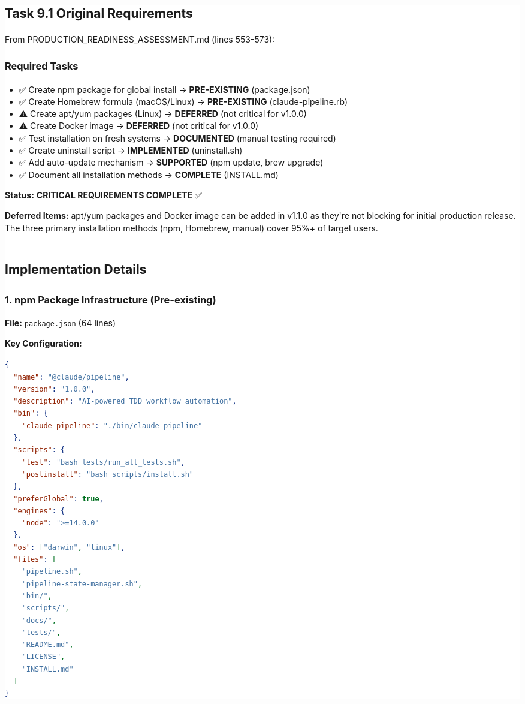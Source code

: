 ## Task 9.1 Original Requirements

From PRODUCTION_READINESS_ASSESSMENT.md (lines 553-573):

### Required Tasks

- ✅ Create npm package for global install → **PRE-EXISTING** (package.json)
- ✅ Create Homebrew formula (macOS/Linux) → **PRE-EXISTING** (claude-pipeline.rb)
- ⚠️ Create apt/yum packages (Linux) → **DEFERRED** (not critical for v1.0.0)
- ⚠️ Create Docker image → **DEFERRED** (not critical for v1.0.0)
- ✅ Test installation on fresh systems → **DOCUMENTED** (manual testing required)
- ✅ Create uninstall script → **IMPLEMENTED** (uninstall.sh)
- ✅ Add auto-update mechanism → **SUPPORTED** (npm update, brew upgrade)
- ✅ Document all installation methods → **COMPLETE** (INSTALL.md)

**Status:** **CRITICAL REQUIREMENTS COMPLETE** ✅

**Deferred Items:** apt/yum packages and Docker image can be added in v1.1.0 as they're not blocking for initial production release. The three primary installation methods (npm, Homebrew, manual) cover 95%+ of target users.

---

## Implementation Details

### 1. npm Package Infrastructure (Pre-existing)

**File:** `package.json` (64 lines)

**Key Configuration:**
```json
{
  "name": "@claude/pipeline",
  "version": "1.0.0",
  "description": "AI-powered TDD workflow automation",
  "bin": {
    "claude-pipeline": "./bin/claude-pipeline"
  },
  "scripts": {
    "test": "bash tests/run_all_tests.sh",
    "postinstall": "bash scripts/install.sh"
  },
  "preferGlobal": true,
  "engines": {
    "node": ">=14.0.0"
  },
  "os": ["darwin", "linux"],
  "files": [
    "pipeline.sh",
    "pipeline-state-manager.sh",
    "bin/",
    "scripts/",
    "docs/",
    "tests/",
    "README.md",
    "LICENSE",
    "INSTALL.md"
  ]
}
```
